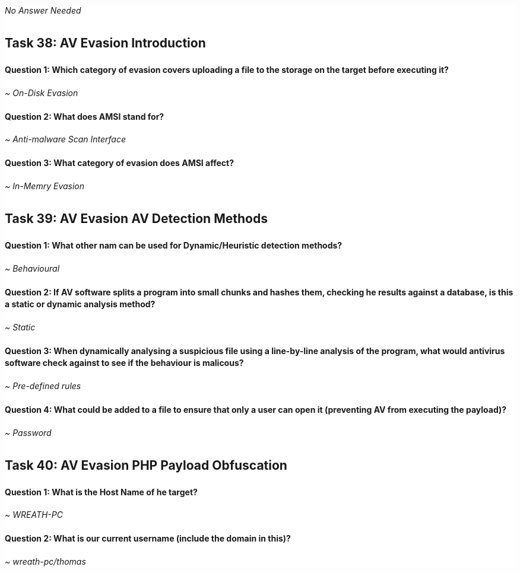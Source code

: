 *No Answer Needed*

## Task 38: AV Evasion Introduction

#### Question 1: Which category of evasion covers uploading a file to the storage on the target before executing it?

*~ On-Disk Evasion*

#### Question 2: What does AMSI stand for?

*~ Anti-malware Scan Interface*

#### Question 3: What category of evasion does AMSI affect?

*~ In-Memry Evasion*

## Task 39: AV Evasion AV Detection Methods

#### Question 1: What other nam can be used for Dynamic/Heuristic detection methods?

*~ Behavioural*

#### Question 2: If AV software splits a program into small chunks and hashes them, checking he results against a database, is this a static or dynamic analysis method?

*~ Static*

#### Question 3: When dynamically analysing a suspicious file using a line-by-line analysis of the program, what would antivirus software check against to see if the behaviour is malicous?

*~ Pre-defined rules*

#### Question 4: What could be added to a file to ensure that only a user can open it (preventing AV from executing the payload)?

*~ Password*

## Task 40: AV Evasion PHP Payload Obfuscation

#### Question 1: What is the Host Name of he target?

*~ WREATH-PC*

#### Question 2: What is our current username (include the domain in this)?

*~ wreath-pc/thomas*
